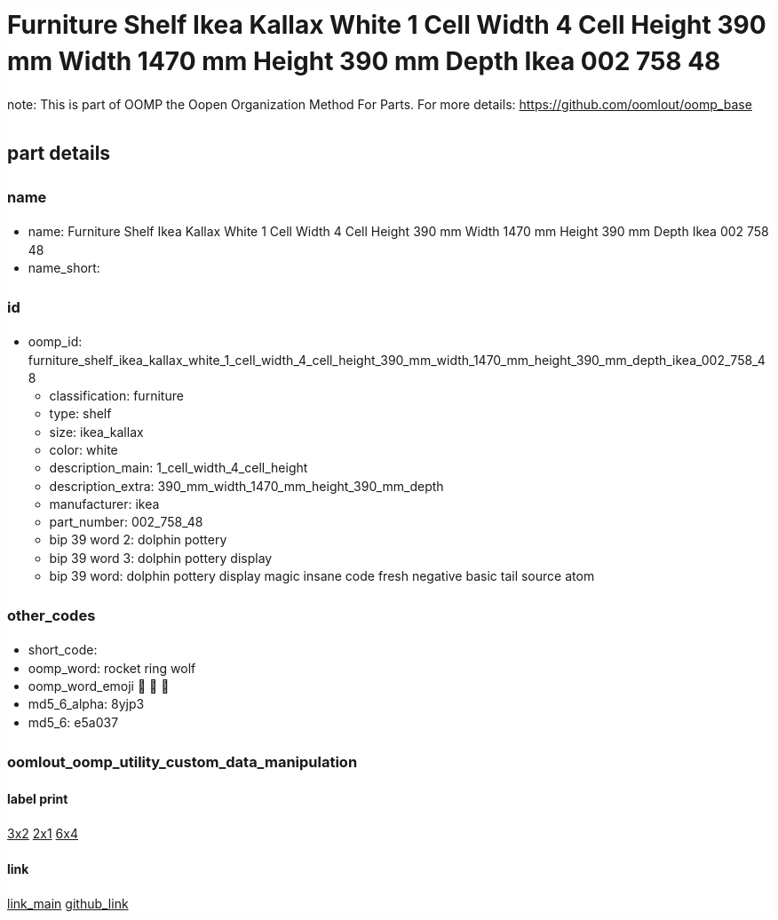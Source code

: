 # Furniture Shelf Ikea Kallax White 1 Cell Width 4 Cell Height 390 mm Width 1470 mm Height 390 mm Depth Ikea 002 758 48  

note: This is part of OOMP the Oopen Organization Method For Parts. For more details: https://github.com/oomlout/oomp_base

##  part details





### name
* name: Furniture Shelf Ikea Kallax White 1 Cell Width 4 Cell Height 390 mm Width 1470 mm Height 390 mm Depth Ikea 002 758 48
* name_short: 
### id
* oomp_id: furniture_shelf_ikea_kallax_white_1_cell_width_4_cell_height_390_mm_width_1470_mm_height_390_mm_depth_ikea_002_758_48
  * classification: furniture
  * type: shelf
  * size: ikea_kallax
  * color: white
  * description_main: 1_cell_width_4_cell_height
  * description_extra: 390_mm_width_1470_mm_height_390_mm_depth
  * manufacturer: ikea
  * part_number: 002_758_48
  * bip 39 word 2: dolphin pottery
  * bip 39 word 3: dolphin pottery display
  * bip 39 word: dolphin pottery display magic insane code fresh negative basic tail source atom

### other_codes
* short_code: 
* oomp_word: rocket ring wolf
* oomp_word_emoji :rocket: :ring: :wolf:
* md5_6_alpha: 8yjp3
* md5_6: e5a037






### oomlout_oomp_utility_custom_data_manipulation
#### label print
[3x2](http://192.168.1.245:1112/?label=oomp%208yjp3)
[2x1](http://192.168.1.242:1112/?label=oomp%208yjp3)
[6x4](http://192.168.1.55:1112/?label=oomp%208yjp3)    

#### link

[link_main](https://github.com/oomlout/oomlout_oomp_current_version_messy/tree/main/parts/furniture_shelf_ikea_kallax_white_1_cell_width_4_cell_height_390_mm_width_1470_mm_height_390_mm_depth_ikea_002_758_48) [github_link](https://github.com/oomlout/oomlout_oomp_part_src/tree/main/parts/furniture_shelf_ikea_kallax_white_1_cell_width_4_cell_height_390_mm_width_1470_mm_height_390_mm_depth_ikea_002_758_48)                             

